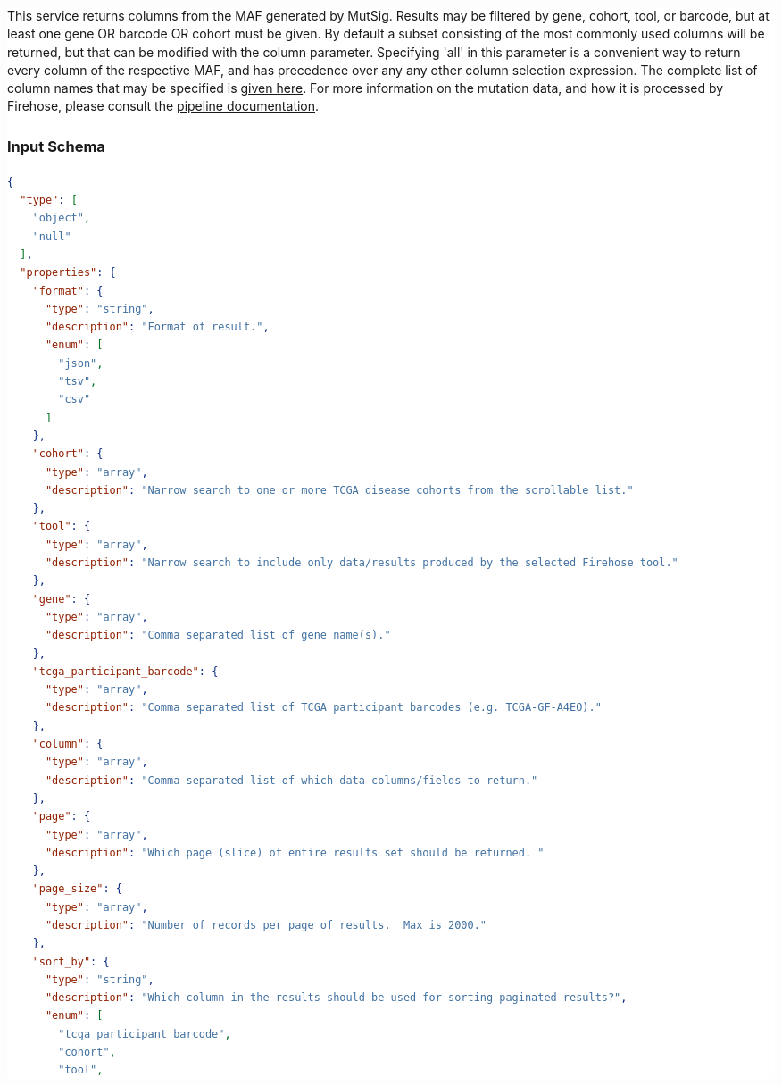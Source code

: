 This service returns columns from the MAF generated by MutSig. Results may be filtered by gene, cohort, tool, or barcode, but at least one gene OR barcode OR cohort must be given.  By default a subset consisting of the most commonly used columns will be returned, but that can be modified with the column parameter. Specifying 'all' in this parameter is a convenient way to return every column of the respective MAF, and has precedence over any any other column selection expression.  The complete list of column names that may be specified is <a href='http://firebrowse.org/api-docs/#!/Metadata/MAFColNames'>given here</a>.  For more information on the mutation data, and how it is processed by Firehose, please consult the <a href="https://confluence.broadinstitute.org/display/GDAC/Documentation#Documentation-MutationPipelines">pipeline documentation</a>.

### Input Schema
```json
{
  "type": [
    "object",
    "null"
  ],
  "properties": {
    "format": {
      "type": "string",
      "description": "Format of result.",
      "enum": [
        "json",
        "tsv",
        "csv"
      ]
    },
    "cohort": {
      "type": "array",
      "description": "Narrow search to one or more TCGA disease cohorts from the scrollable list."
    },
    "tool": {
      "type": "array",
      "description": "Narrow search to include only data/results produced by the selected Firehose tool."
    },
    "gene": {
      "type": "array",
      "description": "Comma separated list of gene name(s)."
    },
    "tcga_participant_barcode": {
      "type": "array",
      "description": "Comma separated list of TCGA participant barcodes (e.g. TCGA-GF-A4EO)."
    },
    "column": {
      "type": "array",
      "description": "Comma separated list of which data columns/fields to return."
    },
    "page": {
      "type": "array",
      "description": "Which page (slice) of entire results set should be returned. "
    },
    "page_size": {
      "type": "array",
      "description": "Number of records per page of results.  Max is 2000."
    },
    "sort_by": {
      "type": "string",
      "description": "Which column in the results should be used for sorting paginated results?",
      "enum": [
        "tcga_participant_barcode",
        "cohort",
        "tool",
```